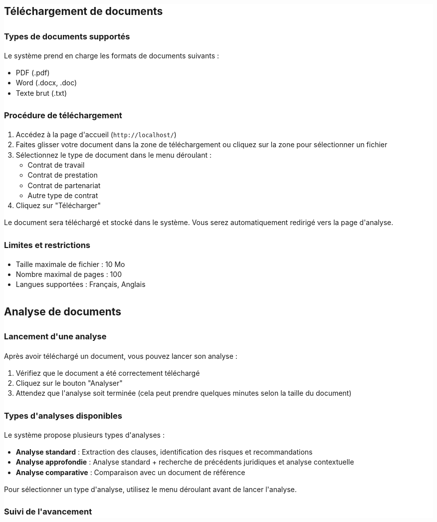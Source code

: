 ## Téléchargement de documents

### Types de documents supportés

Le système prend en charge les formats de documents suivants :
- PDF (.pdf)
- Word (.docx, .doc)
- Texte brut (.txt)

### Procédure de téléchargement

1. Accédez à la page d'accueil (`http://localhost/`)
2. Faites glisser votre document dans la zone de téléchargement ou cliquez sur la zone pour sélectionner un fichier
3. Sélectionnez le type de document dans le menu déroulant :
   - Contrat de travail
   - Contrat de prestation
   - Contrat de partenariat
   - Autre type de contrat
4. Cliquez sur "Télécharger"

Le document sera téléchargé et stocké dans le système. Vous serez automatiquement redirigé vers la page d'analyse.

### Limites et restrictions

- Taille maximale de fichier : 10 Mo
- Nombre maximal de pages : 100
- Langues supportées : Français, Anglais

## Analyse de documents

### Lancement d'une analyse

Après avoir téléchargé un document, vous pouvez lancer son analyse :

1. Vérifiez que le document a été correctement téléchargé
2. Cliquez sur le bouton "Analyser"
3. Attendez que l'analyse soit terminée (cela peut prendre quelques minutes selon la taille du document)

### Types d'analyses disponibles

Le système propose plusieurs types d'analyses :

- **Analyse standard** : Extraction des clauses, identification des risques et recommandations
- **Analyse approfondie** : Analyse standard + recherche de précédents juridiques et analyse contextuelle
- **Analyse comparative** : Comparaison avec un document de référence

Pour sélectionner un type d'analyse, utilisez le menu déroulant avant de lancer l'analyse.

### Suivi de l'avancement
